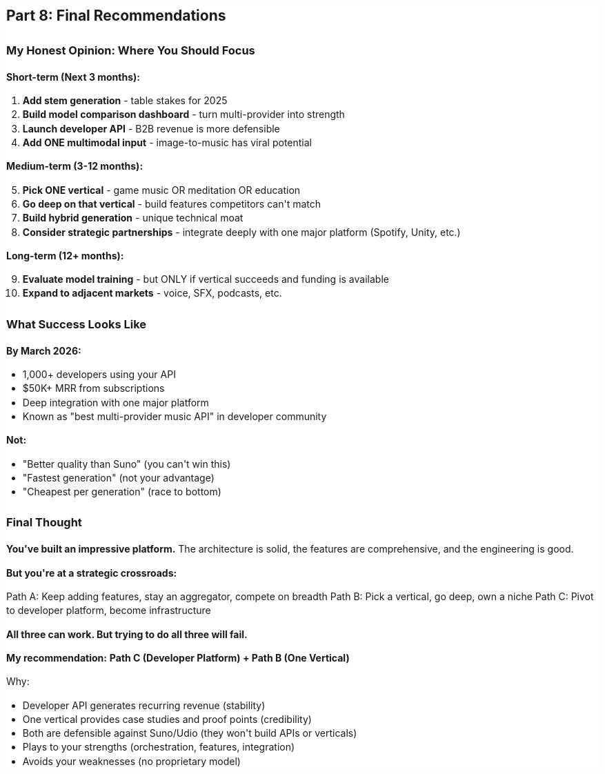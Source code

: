 
## Part 8: Final Recommendations

### My Honest Opinion: Where You Should Focus

**Short-term (Next 3 months):**

1. **Add stem generation** - table stakes for 2025
2. **Build model comparison dashboard** - turn multi-provider into strength
3. **Launch developer API** - B2B revenue is more defensible
4. **Add ONE multimodal input** - image-to-music has viral potential

**Medium-term (3-12 months):**

5. **Pick ONE vertical** - game music OR meditation OR education
6. **Go deep on that vertical** - build features competitors can't match
7. **Build hybrid generation** - unique technical moat
8. **Consider strategic partnerships** - integrate deeply with one major platform (Spotify, Unity, etc.)

**Long-term (12+ months):**

9. **Evaluate model training** - but ONLY if vertical succeeds and funding is available
10. **Expand to adjacent markets** - voice, SFX, podcasts, etc.

### What Success Looks Like

**By March 2026:**
- 1,000+ developers using your API
- $50K+ MRR from subscriptions
- Deep integration with one major platform
- Known as "best multi-provider music API" in developer community

**Not:**
- "Better quality than Suno" (you can't win this)
- "Fastest generation" (not your advantage)
- "Cheapest per generation" (race to bottom)

### Final Thought

**You've built an impressive platform.** The architecture is solid, the features are comprehensive, and the engineering is good.

**But you're at a strategic crossroads:**

Path A: Keep adding features, stay an aggregator, compete on breadth
Path B: Pick a vertical, go deep, own a niche
Path C: Pivot to developer platform, become infrastructure

**All three can work. But trying to do all three will fail.**

**My recommendation:** **Path C (Developer Platform) + Path B (One Vertical)**

Why:
- Developer API generates recurring revenue (stability)
- One vertical provides case studies and proof points (credibility)
- Both are defensible against Suno/Udio (they won't build APIs or verticals)
- Plays to your strengths (orchestration, features, integration)
- Avoids your weaknesses (no proprietary model)
